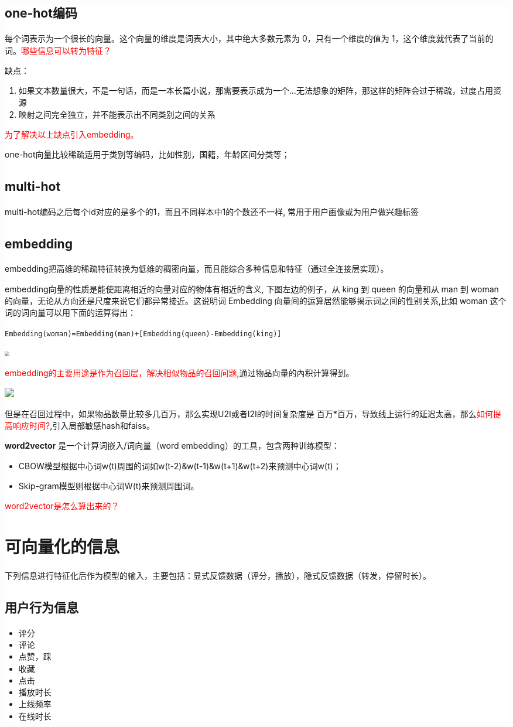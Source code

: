 ## one-hot编码

每个词表示为一个很长的向量。这个向量的维度是词表大小，其中绝大多数元素为 0，只有一个维度的值为 1，这个维度就代表了当前的词。<font color="red">哪些信息可以转为特征？</font>

缺点：

1. 如果文本数量很大，不是一句话，而是一本长篇小说，那需要表示成为一个...无法想象的矩阵，那这样的矩阵会过于稀疏，过度占用资源
2. 映射之间完全独立，并不能表示出不同类别之间的关系

<font color="red">为了解决以上缺点引入embedding。</font>

one-hot向量比较稀疏适用于类别等编码，比如性别，国籍，年龄区间分类等；

## multi-hot

multi-hot编码之后每个id对应的是多个的1，而且不同样本中1的个数还不一样, 常用于用户画像或为用户做兴趣标签

## embedding

embedding把高维的稀疏特征转换为低维的稠密向量，而且能综合多种信息和特征（通过全连接层实现）。

embedding向量的性质是能使距离相近的向量对应的物体有相近的含义, 下图左边的例子，从 king 到 queen 的向量和从 man 到 woman 的向量，无论从方向还是尺度来说它们都异常接近。这说明词 Embedding 向量间的运算居然能够揭示词之间的性别关系,比如 woman 这个词的词向量可以用下面的运算得出：

`Embedding(woman)=Embedding(man)+[Embedding(queen)-Embedding(king)]`

<img src="https://static001.geekbang.org/resource/image/19/0a/19245b8bc3ebd987625e36881ca4f50a.jpeg" style="zoom:50%;" />



<font color="red">embedding的主要用途是作为召回层，解决相似物品的召回问题</font>,通过物品向量的內积计算得到。

![](https://bkimg.cdn.bcebos.com/formula/a71fd9091b7164c710ef5f590a71f6ad.svg)

但是在召回过程中，如果物品数量比较多几百万，那么实现U2I或者I2I的时间复杂度是 百万*百万，导致线上运行的延迟太高，那么<font color="red">如何提高响应时间?</font>,引入局部敏感hash和faiss。

**word2vector** 是一个计算词嵌入/词向量（word embedding）的工具，包含两种训练模型：

+ CBOW模型根据中心词w(t)周围的词如w(t-2)&w(t-1)&w(t+1)&w(t+2)来预测中心词w(t)；

+ Skip-gram模型则根据中心词W(t)来预测周围词。

<font color="red">word2vector是怎么算出来的？</font>

# 可向量化的信息

下列信息进行特征化后作为模型的输入，主要包括：显式反馈数据（评分，播放），隐式反馈数据（转发，停留时长）。

## 用户行为信息

+ 评分
+ 评论
+ 点赞，踩
+ 收藏
+ 点击
+ 播放时长
+ 上线频率
+ 在线时长
